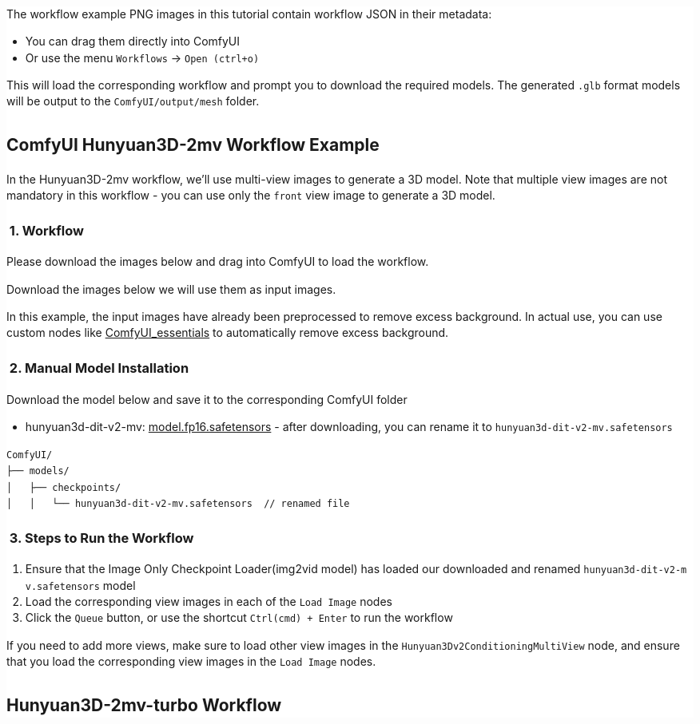 The workflow example PNG images in this tutorial contain workflow JSON in their metadata:

- You can drag them directly into ComfyUI
- Or use the menu `Workflows` -&gt; `Open (ctrl+o)`

This will load the corresponding workflow and prompt you to download the required models. The generated `.glb` format models will be output to the `ComfyUI/output/mesh` folder.

## [​](http://docs.comfy.org#comfyui-hunyuan3d-2mv-workflow-example) ComfyUI Hunyuan3D-2mv Workflow Example

In the Hunyuan3D-2mv workflow, we’ll use multi-view images to generate a 3D model. Note that multiple view images are not mandatory in this workflow - you can use only the `front` view image to generate a 3D model.

### [​](http://docs.comfy.org#1-workflow) 1. Workflow

Please download the images below and drag into ComfyUI to load the workflow.

Download the images below we will use them as input images.

In this example, the input images have already been preprocessed to remove excess background. In actual use, you can use custom nodes like [ComfyUI\_essentials](https://github.com/cubiq/ComfyUI_essentials) to automatically remove excess background.

### [​](http://docs.comfy.org#2-manual-model-installation) 2. Manual Model Installation

Download the model below and save it to the corresponding ComfyUI folder

- hunyuan3d-dit-v2-mv: [model.fp16.safetensors](https://huggingface.co/tencent/Hunyuan3D-2mv/resolve/main/hunyuan3d-dit-v2-mv/model.fp16.safetensors?download=true) - after downloading, you can rename it to `hunyuan3d-dit-v2-mv.safetensors`

```plaintext
ComfyUI/
├── models/
│   ├── checkpoints/
│   │   └── hunyuan3d-dit-v2-mv.safetensors  // renamed file
```

### [​](http://docs.comfy.org#3-steps-to-run-the-workflow) 3. Steps to Run the Workflow

1. Ensure that the Image Only Checkpoint Loader(img2vid model) has loaded our downloaded and renamed `hunyuan3d-dit-v2-mv.safetensors` model
2. Load the corresponding view images in each of the `Load Image` nodes
3. Click the `Queue` button, or use the shortcut `Ctrl(cmd) + Enter` to run the workflow

If you need to add more views, make sure to load other view images in the `Hunyuan3Dv2ConditioningMultiView` node, and ensure that you load the corresponding view images in the `Load Image` nodes.

## [​](http://docs.comfy.org#hunyuan3d-2mv-turbo-workflow) Hunyuan3D-2mv-turbo Workflow
